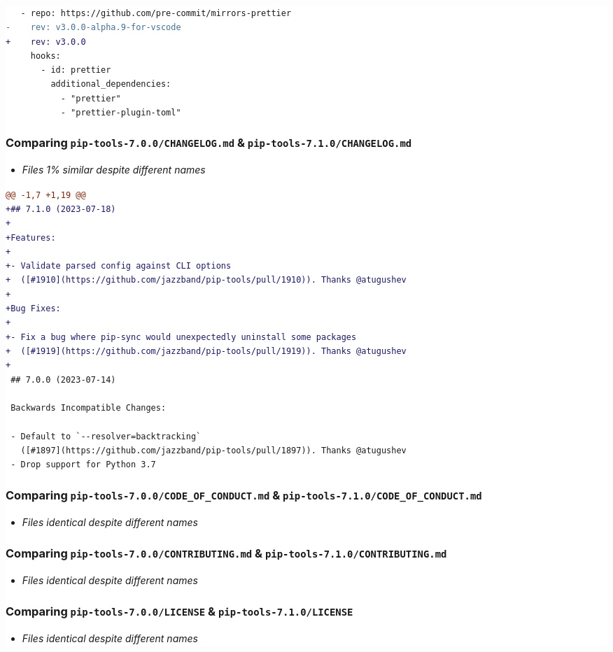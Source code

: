 ```diff
   - repo: https://github.com/pre-commit/mirrors-prettier
-    rev: v3.0.0-alpha.9-for-vscode
+    rev: v3.0.0
     hooks:
       - id: prettier
         additional_dependencies:
           - "prettier"
           - "prettier-plugin-toml"
```

### Comparing `pip-tools-7.0.0/CHANGELOG.md` & `pip-tools-7.1.0/CHANGELOG.md`

 * *Files 1% similar despite different names*

```diff
@@ -1,7 +1,19 @@
+## 7.1.0 (2023-07-18)
+
+Features:
+
+- Validate parsed config against CLI options
+  ([#1910](https://github.com/jazzband/pip-tools/pull/1910)). Thanks @atugushev
+
+Bug Fixes:
+
+- Fix a bug where pip-sync would unexpectedly uninstall some packages
+  ([#1919](https://github.com/jazzband/pip-tools/pull/1919)). Thanks @atugushev
+
 ## 7.0.0 (2023-07-14)
 
 Backwards Incompatible Changes:
 
 - Default to `--resolver=backtracking`
   ([#1897](https://github.com/jazzband/pip-tools/pull/1897)). Thanks @atugushev
 - Drop support for Python 3.7
```

### Comparing `pip-tools-7.0.0/CODE_OF_CONDUCT.md` & `pip-tools-7.1.0/CODE_OF_CONDUCT.md`

 * *Files identical despite different names*

### Comparing `pip-tools-7.0.0/CONTRIBUTING.md` & `pip-tools-7.1.0/CONTRIBUTING.md`

 * *Files identical despite different names*

### Comparing `pip-tools-7.0.0/LICENSE` & `pip-tools-7.1.0/LICENSE`

 * *Files identical despite different names*

